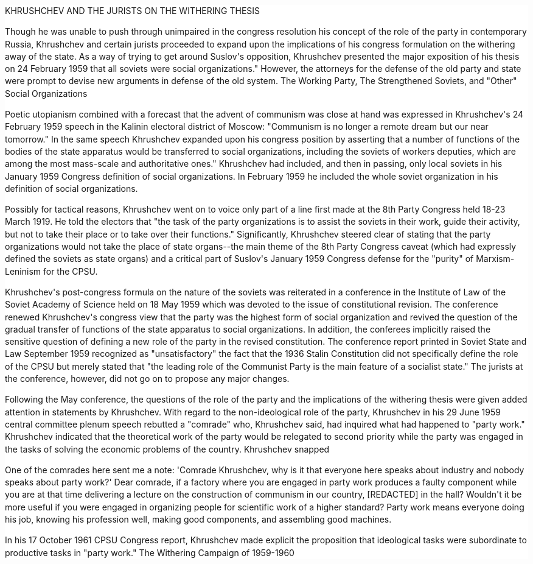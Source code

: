KHRUSHCHEV AND THE JURISTS ON THE WITHERING THESIS

Though he was unable to push through unimpaired in the congress resolution his concept of the role of the party in contemporary Russia, Khrushchev and certain jurists proceeded to expand upon the implications of his congress formulation on the withering away of the state. As a way of trying to get around Suslov's opposition, Khrushchev presented the major exposition of his thesis on 24 February 1959 that all soviets were social organizations." However, the attorneys for the defense of the old party and state were prompt to devise new arguments in defense of the old system. The Working Party, The Strengthened Soviets, and "Other" Social Organizations

Poetic utopianism combined with a forecast that the advent of communism was close at hand was expressed in Khrushchev's 24 February 1959 speech in the Kalinin electoral district of Moscow: "Communism is no longer a remote dream but our near tomorrow." In the same speech Khrushchev expanded upon his congress position by asserting that a number of functions of the bodies of the state apparatus would be transferred to social organizations, including the soviets of workers deputies, which are among the most mass-scale and authoritative ones." Khrushchev had included, and then in passing, only local soviets in his January 1959 Congress definition of social organizations. In February 1959 he included the whole soviet organization in his definition of social organizations.

Possibly for tactical reasons, Khrushchev went on to voice only part of a line first made at the 8th Party Congress held 18-23 March 1919. He told the electors that "the task of the party organizations is to assist the soviets in their work, guide their activity, but not to take their place or to take over their functions." Significantly, Khrushchev steered clear of stating that the party organizations would not take the place of state organs--the main theme of the 8th Party Congress caveat (which had expressly defined the soviets as state organs) and a critical part of Suslov's January 1959 Congress defense for the "purity" of Marxism-Leninism for the CPSU.

Khrushchev's post-congress formula on the nature of the soviets was reiterated in a conference in the Institute of Law of the Soviet Academy of Science held on 18 May 1959 which was devoted to the issue of constitutional revision. The conference renewed Khrushchev's congress view that the party was the highest form of social organization and revived the question of the gradual transfer of functions of the state apparatus to social organizations. In addition, the conferees implicitly raised the sensitive question of defining a new role of the party in the revised constitution. The conference report printed in Soviet State and Law September 1959 recognized as "unsatisfactory" the fact that the 1936 Stalin Constitution did not specifically define the role of the CPSU but merely stated that "the leading role of the Communist Party is the main feature of a socialist state." The jurists at the conference, however, did not go on to propose any major changes.

Following the May conference, the questions of the role of the party and the implications of the withering thesis were given added attention in statements by Khrushchev. With regard to the non-ideological role of the party, Khrushchev in his 29 June 1959 central committee plenum speech rebutted a "comrade" who, Khrushchev said, had inquired what had happened to "party work." Khrushchev indicated that the theoretical work of the party would be relegated to second priority while the party was engaged in the tasks of solving the economic problems of the country. Khrushchev snapped

One of the comrades here sent me a note: 'Comrade Khrushchev, why is it that everyone here speaks about industry and nobody speaks about party work?' Dear comrade, if a factory where you are engaged in party work produces a faulty component while you are at that time delivering a lecture on the construction of communism in our country, [REDACTED] in the hall? Wouldn't it be more useful if you were engaged in organizing people for scientific work of a higher standard? Party work means everyone doing his job, knowing his profession well, making good components, and assembling good machines.

In his 17 October 1961 CPSU Congress report, Khrushchev made explicit the proposition that ideological tasks were subordinate to productive tasks in "party work." The Withering Campaign of 1959-1960
